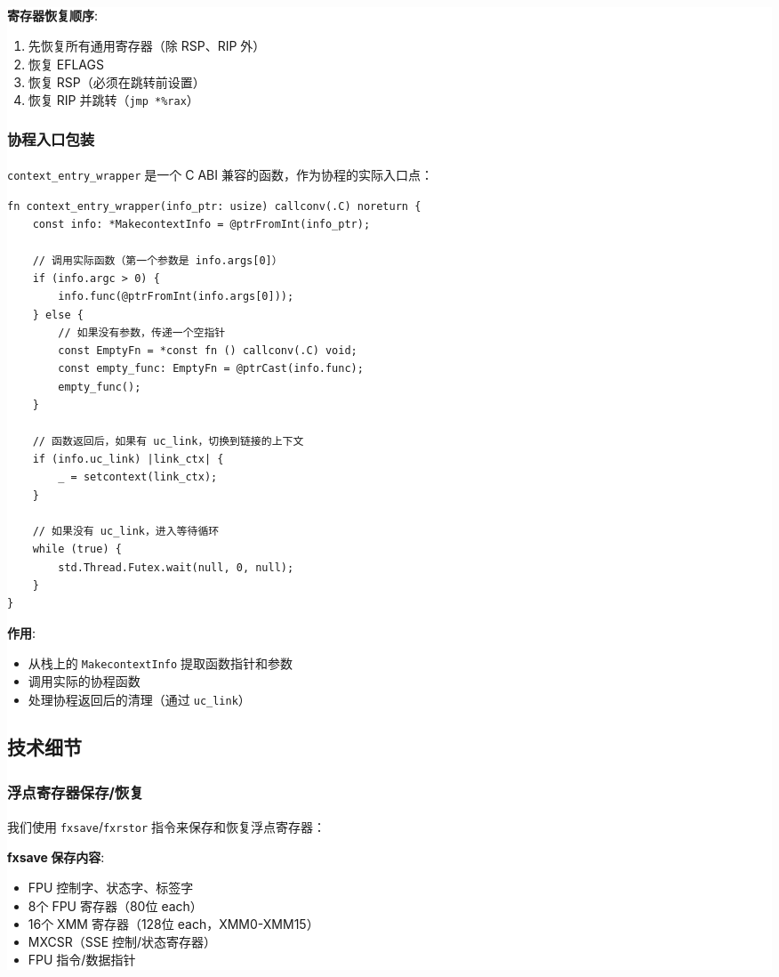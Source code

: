 **寄存器恢复顺序**:
1. 先恢复所有通用寄存器（除 RSP、RIP 外）
2. 恢复 EFLAGS
3. 恢复 RSP（必须在跳转前设置）
4. 恢复 RIP 并跳转（`jmp *%rax`）

### 协程入口包装

`context_entry_wrapper` 是一个 C ABI 兼容的函数，作为协程的实际入口点：

```zig
fn context_entry_wrapper(info_ptr: usize) callconv(.C) noreturn {
    const info: *MakecontextInfo = @ptrFromInt(info_ptr);
    
    // 调用实际函数（第一个参数是 info.args[0]）
    if (info.argc > 0) {
        info.func(@ptrFromInt(info.args[0]));
    } else {
        // 如果没有参数，传递一个空指针
        const EmptyFn = *const fn () callconv(.C) void;
        const empty_func: EmptyFn = @ptrCast(info.func);
        empty_func();
    }

    // 函数返回后，如果有 uc_link，切换到链接的上下文
    if (info.uc_link) |link_ctx| {
        _ = setcontext(link_ctx);
    }
    
    // 如果没有 uc_link，进入等待循环
    while (true) {
        std.Thread.Futex.wait(null, 0, null);
    }
}
```

**作用**:
- 从栈上的 `MakecontextInfo` 提取函数指针和参数
- 调用实际的协程函数
- 处理协程返回后的清理（通过 `uc_link`）

## 技术细节

### 浮点寄存器保存/恢复

我们使用 `fxsave`/`fxrstor` 指令来保存和恢复浮点寄存器：

**fxsave 保存内容**:
- FPU 控制字、状态字、标签字
- 8个 FPU 寄存器（80位 each）
- 16个 XMM 寄存器（128位 each，XMM0-XMM15）
- MXCSR（SSE 控制/状态寄存器）
- FPU 指令/数据指针
